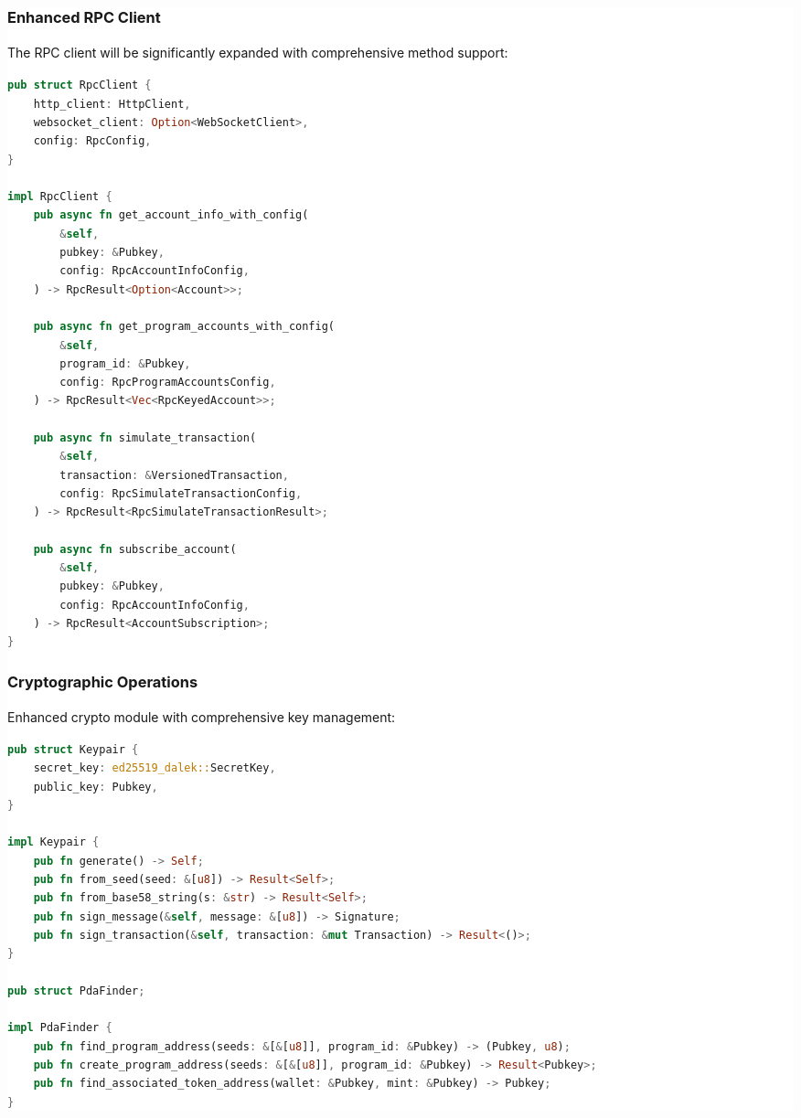 ### Enhanced RPC Client

The RPC client will be significantly expanded with comprehensive method support:

```rust
pub struct RpcClient {
    http_client: HttpClient,
    websocket_client: Option<WebSocketClient>,
    config: RpcConfig,
}

impl RpcClient {
    pub async fn get_account_info_with_config(
        &self,
        pubkey: &Pubkey,
        config: RpcAccountInfoConfig,
    ) -> RpcResult<Option<Account>>;
    
    pub async fn get_program_accounts_with_config(
        &self,
        program_id: &Pubkey,
        config: RpcProgramAccountsConfig,
    ) -> RpcResult<Vec<RpcKeyedAccount>>;
    
    pub async fn simulate_transaction(
        &self,
        transaction: &VersionedTransaction,
        config: RpcSimulateTransactionConfig,
    ) -> RpcResult<RpcSimulateTransactionResult>;
    
    pub async fn subscribe_account(
        &self,
        pubkey: &Pubkey,
        config: RpcAccountInfoConfig,
    ) -> RpcResult<AccountSubscription>;
}
```

### Cryptographic Operations

Enhanced crypto module with comprehensive key management:

```rust
pub struct Keypair {
    secret_key: ed25519_dalek::SecretKey,
    public_key: Pubkey,
}

impl Keypair {
    pub fn generate() -> Self;
    pub fn from_seed(seed: &[u8]) -> Result<Self>;
    pub fn from_base58_string(s: &str) -> Result<Self>;
    pub fn sign_message(&self, message: &[u8]) -> Signature;
    pub fn sign_transaction(&self, transaction: &mut Transaction) -> Result<()>;
}

pub struct PdaFinder;

impl PdaFinder {
    pub fn find_program_address(seeds: &[&[u8]], program_id: &Pubkey) -> (Pubkey, u8);
    pub fn create_program_address(seeds: &[&[u8]], program_id: &Pubkey) -> Result<Pubkey>;
    pub fn find_associated_token_address(wallet: &Pubkey, mint: &Pubkey) -> Pubkey;
}
```
